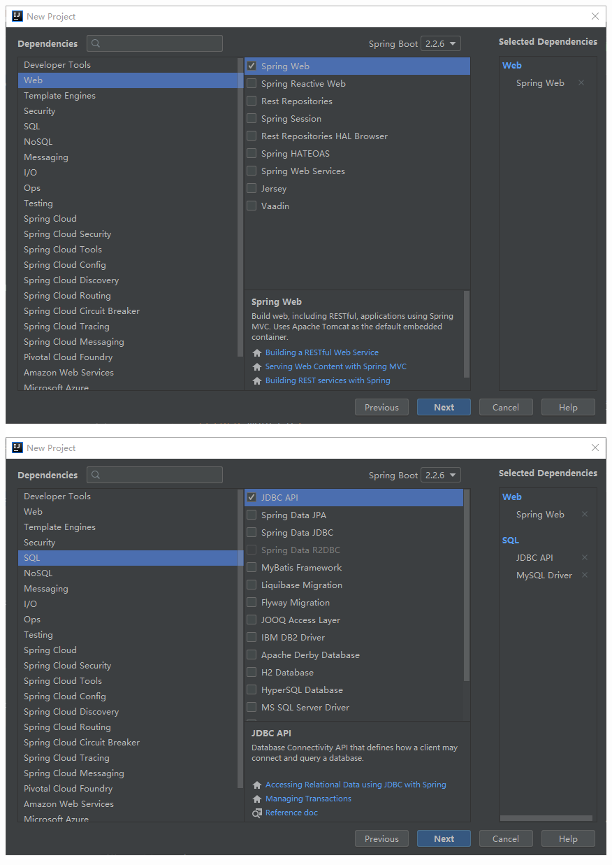![image-20200428170640954](noteImage/image-20200428170640954.png)

![image-20200428170736389](noteImage/image-20200428170736389.png)
